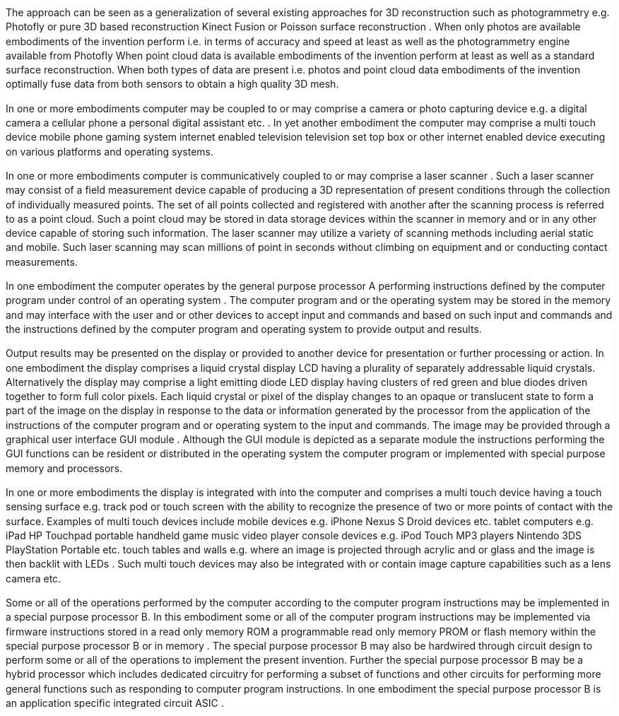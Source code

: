 The approach can be seen as a generalization of several existing approaches for 3D reconstruction such as photogrammetry e.g. Photofly or pure 3D based reconstruction Kinect Fusion or Poisson surface reconstruction . When only photos are available embodiments of the invention perform i.e. in terms of accuracy and speed at least as well as the photogrammetry engine available from Photofly When point cloud data is available embodiments of the invention perform at least as well as a standard surface reconstruction. When both types of data are present i.e. photos and point cloud data embodiments of the invention optimally fuse data from both sensors to obtain a high quality 3D mesh.

In one or more embodiments computer may be coupled to or may comprise a camera or photo capturing device e.g. a digital camera a cellular phone a personal digital assistant etc. . In yet another embodiment the computer may comprise a multi touch device mobile phone gaming system internet enabled television television set top box or other internet enabled device executing on various platforms and operating systems.

In one or more embodiments computer is communicatively coupled to or may comprise a laser scanner . Such a laser scanner may consist of a field measurement device capable of producing a 3D representation of present conditions through the collection of individually measured points. The set of all points collected and registered with another after the scanning process is referred to as a point cloud. Such a point cloud may be stored in data storage devices within the scanner in memory and or in any other device capable of storing such information. The laser scanner may utilize a variety of scanning methods including aerial static and mobile. Such laser scanning may scan millions of point in seconds without climbing on equipment and or conducting contact measurements.

In one embodiment the computer operates by the general purpose processor A performing instructions defined by the computer program under control of an operating system . The computer program and or the operating system may be stored in the memory and may interface with the user and or other devices to accept input and commands and based on such input and commands and the instructions defined by the computer program and operating system to provide output and results.

Output results may be presented on the display or provided to another device for presentation or further processing or action. In one embodiment the display comprises a liquid crystal display LCD having a plurality of separately addressable liquid crystals. Alternatively the display may comprise a light emitting diode LED display having clusters of red green and blue diodes driven together to form full color pixels. Each liquid crystal or pixel of the display changes to an opaque or translucent state to form a part of the image on the display in response to the data or information generated by the processor from the application of the instructions of the computer program and or operating system to the input and commands. The image may be provided through a graphical user interface GUI module . Although the GUI module is depicted as a separate module the instructions performing the GUI functions can be resident or distributed in the operating system the computer program or implemented with special purpose memory and processors.

In one or more embodiments the display is integrated with into the computer and comprises a multi touch device having a touch sensing surface e.g. track pod or touch screen with the ability to recognize the presence of two or more points of contact with the surface. Examples of multi touch devices include mobile devices e.g. iPhone Nexus S Droid devices etc. tablet computers e.g. iPad HP Touchpad portable handheld game music video player console devices e.g. iPod Touch MP3 players Nintendo 3DS PlayStation Portable etc. touch tables and walls e.g. where an image is projected through acrylic and or glass and the image is then backlit with LEDs . Such multi touch devices may also be integrated with or contain image capture capabilities such as a lens camera etc.

Some or all of the operations performed by the computer according to the computer program instructions may be implemented in a special purpose processor B. In this embodiment some or all of the computer program instructions may be implemented via firmware instructions stored in a read only memory ROM a programmable read only memory PROM or flash memory within the special purpose processor B or in memory . The special purpose processor B may also be hardwired through circuit design to perform some or all of the operations to implement the present invention. Further the special purpose processor B may be a hybrid processor which includes dedicated circuitry for performing a subset of functions and other circuits for performing more general functions such as responding to computer program instructions. In one embodiment the special purpose processor B is an application specific integrated circuit ASIC .
